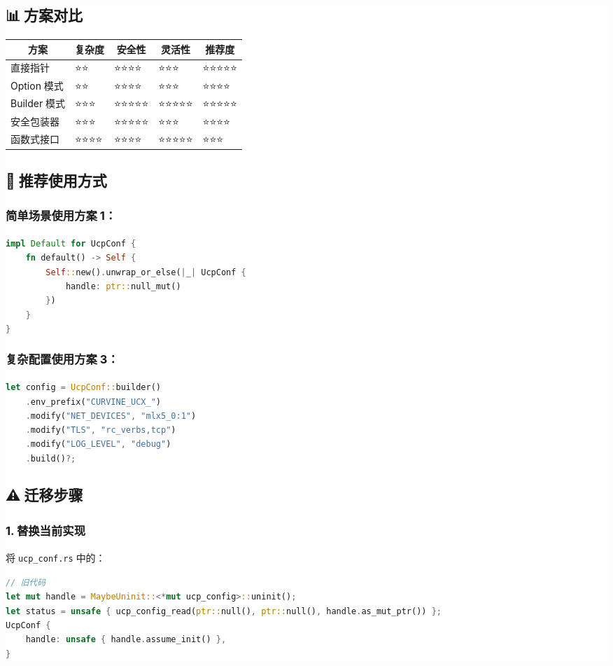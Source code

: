 ## 📊 方案对比

| 方案 | 复杂度 | 安全性 | 灵活性 | 推荐度 |
|------|--------|--------|--------|--------|
| 直接指针 | ⭐⭐ | ⭐⭐⭐⭐ | ⭐⭐⭐ | ⭐⭐⭐⭐⭐ |
| Option 模式 | ⭐⭐ | ⭐⭐⭐⭐ | ⭐⭐⭐ | ⭐⭐⭐⭐ |
| Builder 模式 | ⭐⭐⭐ | ⭐⭐⭐⭐⭐ | ⭐⭐⭐⭐⭐ | ⭐⭐⭐⭐⭐ |
| 安全包装器 | ⭐⭐⭐ | ⭐⭐⭐⭐⭐ | ⭐⭐⭐ | ⭐⭐⭐⭐ |
| 函数式接口 | ⭐⭐⭐⭐ | ⭐⭐⭐⭐ | ⭐⭐⭐⭐⭐ | ⭐⭐⭐ |

## 🎯 推荐使用方式

### 简单场景使用方案 1：

```rust
impl Default for UcpConf {
    fn default() -> Self {
        Self::new().unwrap_or_else(|_| UcpConf {
            handle: ptr::null_mut()
        })
    }
}
```

### 复杂配置使用方案 3：

```rust
let config = UcpConf::builder()
    .env_prefix("CURVINE_UCX_")
    .modify("NET_DEVICES", "mlx5_0:1")
    .modify("TLS", "rc_verbs,tcp")
    .modify("LOG_LEVEL", "debug")
    .build()?;
```

## ⚠️ 迁移步骤

### 1. 替换当前实现

将 `ucp_conf.rs` 中的：
```rust
// 旧代码
let mut handle = MaybeUninit::<*mut ucp_config>::uninit();
let status = unsafe { ucp_config_read(ptr::null(), ptr::null(), handle.as_mut_ptr()) };
UcpConf {
    handle: unsafe { handle.assume_init() },
}
```
